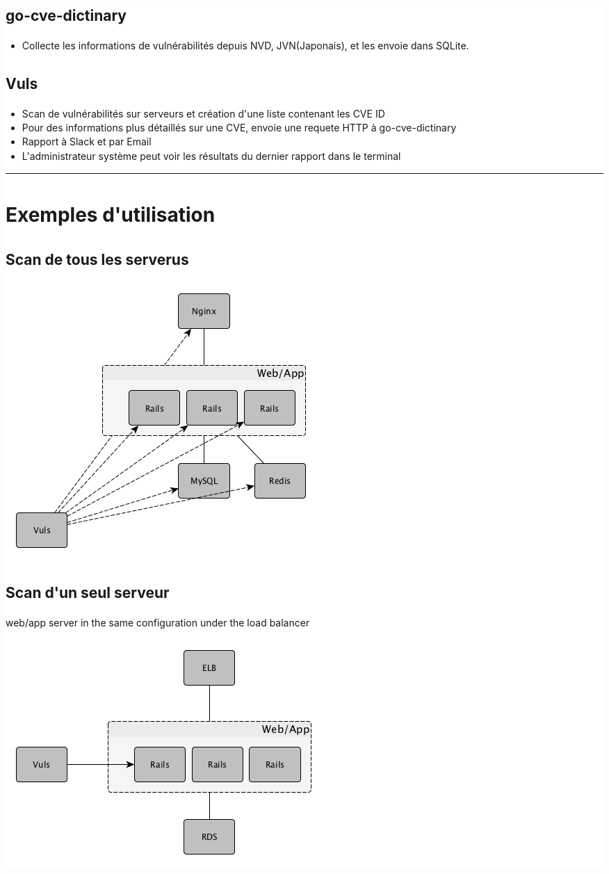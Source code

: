 ## go-cve-dictinary  
- Collecte les informations de vulnérabilités depuis NVD, JVN(Japonais), et les envoie dans SQLite.

## Vuls
- Scan de vulnérabilités sur serveurs et création d'une liste contenant les CVE ID
- Pour des informations plus détaillés sur une CVE, envoie une requete HTTP à go-cve-dictinary 
- Rapport à Slack et par Email
- L'administrateur système peut voir les résultats du dernier rapport dans le terminal

----

# Exemples d'utilisation

## Scan de tous les serverus

![Vuls-Usecase1](img/vuls-usecase-elb-rails-rds-all.png)

## Scan d'un seul serveur

web/app server in the same configuration under the load balancer

![Vuls-Usecase2](img/vuls-usecase-elb-rails-rds-single.png)
